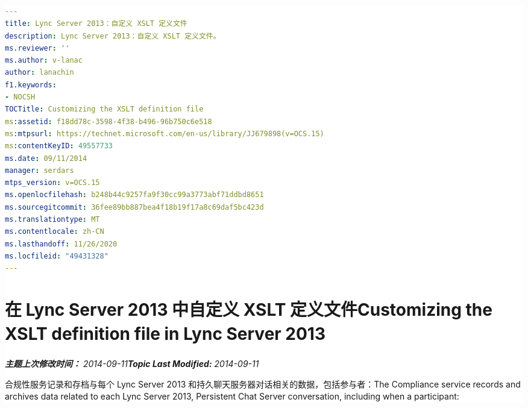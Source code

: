 ```yaml
---
title: Lync Server 2013：自定义 XSLT 定义文件
description: Lync Server 2013：自定义 XSLT 定义文件。
ms.reviewer: ''
ms.author: v-lanac
author: lanachin
f1.keywords:
- NOCSH
TOCTitle: Customizing the XSLT definition file
ms:assetid: f18dd78c-3598-4f38-b496-96b750c6e518
ms:mtpsurl: https://technet.microsoft.com/en-us/library/JJ679898(v=OCS.15)
ms:contentKeyID: 49557733
ms.date: 09/11/2014
manager: serdars
mtps_version: v=OCS.15
ms.openlocfilehash: b248b44c9257fa9f30cc99a3773abf71ddbd8651
ms.sourcegitcommit: 36fee89bb887bea4f18b19f17a8c69daf5bc423d
ms.translationtype: MT
ms.contentlocale: zh-CN
ms.lasthandoff: 11/26/2020
ms.locfileid: "49431328"
---
```

# <a name="customizing-the-xslt-definition-file-in-lync-server-2013"></a><span data-ttu-id="aed56-103">在 Lync Server 2013 中自定义 XSLT 定义文件</span><span class="sxs-lookup"><span data-stu-id="aed56-103">Customizing the XSLT definition file in Lync Server 2013</span></span>

<div data-xmlns="http://www.w3.org/1999/xhtml">

<div class="topic" data-xmlns="http://www.w3.org/1999/xhtml" data-msxsl="urn:schemas-microsoft-com:xslt" data-cs="https://msdn.microsoft.com/">

<div data-asp="https://msdn2.microsoft.com/asp">



</div>

<div id="mainSection">

<div id="mainBody"><span data-ttu-id="aed56-104">

<span> </span></span><span class="sxs-lookup"><span data-stu-id="aed56-104">

<span> </span></span></span>

<span data-ttu-id="aed56-105">_**主题上次修改时间：** 2014-09-11_</span><span class="sxs-lookup"><span data-stu-id="aed56-105">_**Topic Last Modified:** 2014-09-11_</span></span>

<span data-ttu-id="aed56-106">合规性服务记录和存档与每个 Lync Server 2013 和持久聊天服务器对话相关的数据，包括参与者：</span><span class="sxs-lookup"><span data-stu-id="aed56-106">The Compliance service records and archives data related to each Lync Server 2013, Persistent Chat Server conversation, including when a participant:</span></span>
